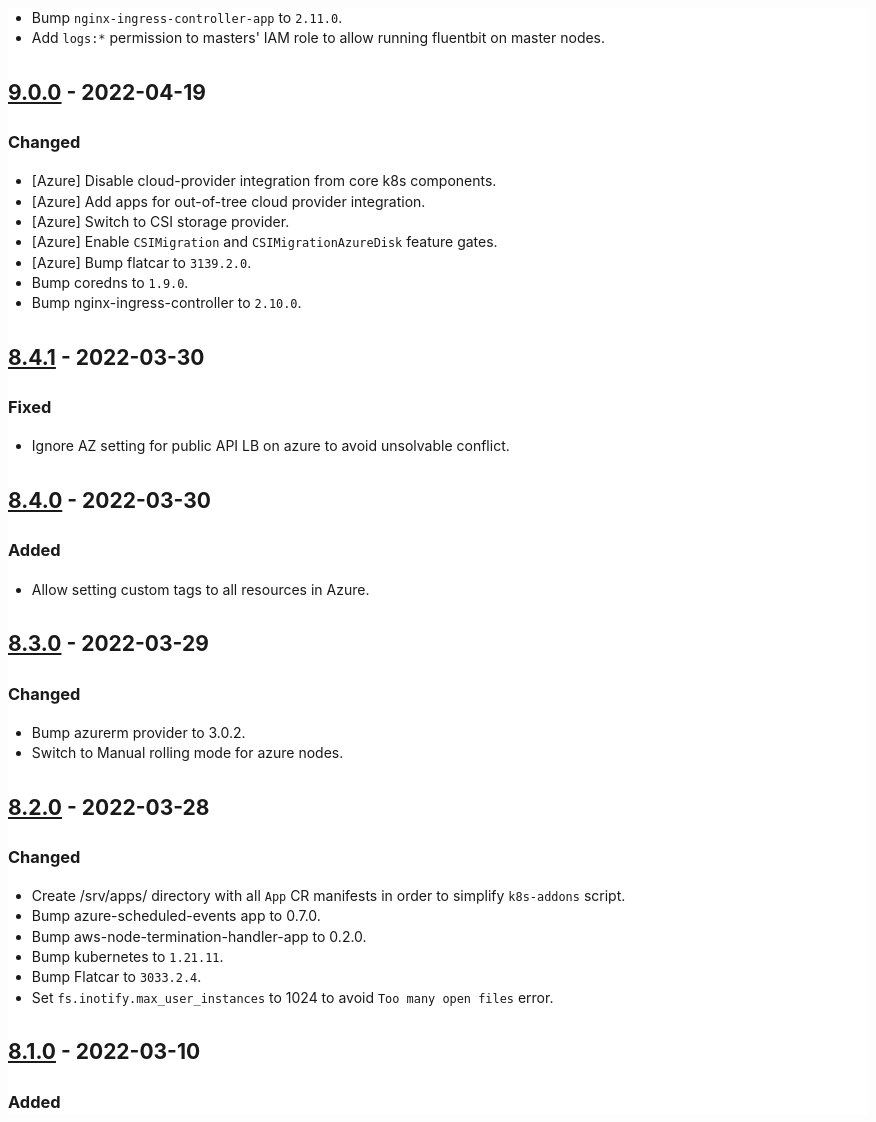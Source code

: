 - Bump `nginx-ingress-controller-app` to `2.11.0`.
- Add `logs:*` permission to masters' IAM role to allow running fluentbit on master nodes.

## [9.0.0] - 2022-04-19

### Changed

- [Azure] Disable cloud-provider integration from core k8s components.
- [Azure] Add apps for out-of-tree cloud provider integration.
- [Azure] Switch to CSI storage provider.
- [Azure] Enable `CSIMigration` and `CSIMigrationAzureDisk` feature gates.
- [Azure] Bump flatcar to `3139.2.0`.
- Bump coredns to `1.9.0`.
- Bump nginx-ingress-controller to `2.10.0`.

## [8.4.1] - 2022-03-30

### Fixed

- Ignore AZ setting for public API LB on azure to avoid unsolvable conflict.

## [8.4.0] - 2022-03-30

### Added

- Allow setting custom tags to all resources in Azure.

## [8.3.0] - 2022-03-29

### Changed

- Bump azurerm provider to 3.0.2.
- Switch to Manual rolling mode for azure nodes.

## [8.2.0] - 2022-03-28

### Changed

- Create /srv/apps/ directory with all `App` CR manifests in order to simplify `k8s-addons` script.
- Bump azure-scheduled-events app to 0.7.0.
- Bump aws-node-termination-handler-app to 0.2.0.
- Bump kubernetes to `1.21.11`.
- Bump Flatcar to `3033.2.4`.
- Set `fs.inotify.max_user_instances` to 1024 to avoid `Too many open files` error.

## [8.1.0] - 2022-03-10

### Added


[Unreleased]: https://github.com/giantswarm/giantnetes-terraform/compare/v15.0.0...HEAD
[15.0.0]: https://github.com/giantswarm/giantnetes-terraform/compare/v14.20.0...v15.0.0
[14.20.0]: https://github.com/giantswarm/giantnetes-terraform/compare/v14.19.0...v14.20.0
[14.19.0]: https://github.com/giantswarm/giantnetes-terraform/compare/v14.18.0...v14.19.0
[14.18.0]: https://github.com/giantswarm/giantnetes-terraform/compare/v14.17.0...v14.18.0
[14.17.0]: https://github.com/giantswarm/giantnetes-terraform/compare/v14.16.2...v14.17.0
[14.16.2]: https://github.com/giantswarm/giantnetes-terraform/compare/v14.16.1...v14.16.2
[14.16.1]: https://github.com/giantswarm/giantnetes-terraform/compare/v14.16.0...v14.16.1
[14.16.0]: https://github.com/giantswarm/giantnetes-terraform/compare/v14.15.1...v14.16.0
[14.15.1]: https://github.com/giantswarm/giantnetes-terraform/compare/v14.15.0...v14.15.1
[14.15.0]: https://github.com/giantswarm/giantnetes-terraform/compare/v14.14.0...v14.15.0
[14.14.0]: https://github.com/giantswarm/giantnetes-terraform/compare/v14.13.0...v14.14.0
[14.13.0]: https://github.com/giantswarm/giantnetes-terraform/compare/v14.12.0...v14.13.0
[14.12.0]: https://github.com/giantswarm/giantnetes-terraform/compare/v14.11.0...v14.12.0
[14.11.0]: https://github.com/giantswarm/giantnetes-terraform/compare/v14.10.0...v14.11.0
[14.10.0]: https://github.com/giantswarm/giantnetes-terraform/compare/v14.9.0...v14.10.0
[14.9.0]: https://github.com/giantswarm/giantnetes-terraform/compare/v14.8.0...v14.9.0
[14.8.0]: https://github.com/giantswarm/giantnetes-terraform/compare/v14.7.0...v14.8.0
[14.7.0]: https://github.com/giantswarm/giantnetes-terraform/compare/v14.6.2...v14.7.0
[14.6.2]: https://github.com/giantswarm/giantnetes-terraform/compare/v14.6.1...v14.6.2
[14.6.1]: https://github.com/giantswarm/giantnetes-terraform/compare/v14.6.0...v14.6.1
[14.6.0]: https://github.com/giantswarm/giantnetes-terraform/compare/v14.5.0...v14.6.0
[14.5.0]: https://github.com/giantswarm/giantnetes-terraform/compare/v14.4.1...v14.5.0
[14.4.1]: https://github.com/giantswarm/giantnetes-terraform/compare/v14.4.0...v14.4.1
[14.4.0]: https://github.com/giantswarm/giantnetes-terraform/compare/v14.3.0...v14.4.0
[14.3.0]: https://github.com/giantswarm/giantnetes-terraform/compare/v14.2.0...v14.3.0
[14.2.0]: https://github.com/giantswarm/giantnetes-terraform/compare/v14.1.1...v14.2.0
[14.1.1]: https://github.com/giantswarm/giantnetes-terraform/compare/v14.1.0...v14.1.1
[14.1.0]: https://github.com/giantswarm/giantnetes-terraform/compare/v14.0.0...v14.1.0
[14.0.0]: https://github.com/giantswarm/giantnetes-terraform/compare/v13.1.0...v14.0.0
[13.1.0]: https://github.com/giantswarm/giantnetes-terraform/compare/v13.0.1...v13.1.0
[13.0.1]: https://github.com/giantswarm/giantnetes-terraform/compare/v13.0.0...v13.0.1
[13.0.0]: https://github.com/giantswarm/giantnetes-terraform/compare/v12.0.0...v13.0.0
[12.0.0]: https://github.com/giantswarm/giantnetes-terraform/compare/v11.0.0...v12.0.0
[11.0.0]: https://github.com/giantswarm/giantswarm/compare/v10.2.0...v11.0.0
[10.2.0]: https://github.com/giantswarm/giantswarm/compare/v10.1.0...v10.2.0
[10.1.0]: https://github.com/giantswarm/giantswarm/compare/v10.0.1...v10.1.0
[10.0.1]: https://github.com/giantswarm/giantswarm/compare/v10.0.0...v10.0.1
[10.0.0]: https://github.com/giantswarm/giantswarm/compare/v9.4.0...v10.0.0
[9.4.0]: https://github.com/giantswarm/giantswarm/compare/v9.3.0...v9.4.0
[9.3.0]: https://github.com/giantswarm/giantswarm/compare/v9.2.0...v9.3.0
[9.2.0]: https://github.com/giantswarm/giantswarm/compare/v9.1.0...v9.2.0
[9.1.0]: https://github.com/giantswarm/giantswarm/compare/v9.0.0...v9.1.0
[9.0.0]: https://github.com/giantswarm/giantswarm/compare/v8.4.1...v9.0.0
[8.4.1]: https://github.com/giantswarm/giantswarm/compare/v8.4.0...v8.4.1
[8.4.0]: https://github.com/giantswarm/giantswarm/compare/v8.3.0...v8.4.0
[8.3.0]: https://github.com/giantswarm/giantswarm/compare/v8.2.0...v8.3.0
[8.2.0]: https://github.com/giantswarm/giantswarm/compare/v8.1.0...v8.2.0
[8.1.0]: https://github.com/giantswarm/giantswarm/compare/v8.0.0...v8.1.0
[8.0.0]: https://github.com/giantswarm/giantswarm/compare/v7.0.1...v8.0.0
[7.0.1]: https://github.com/giantswarm/giantswarm/compare/v7.0.0...v7.0.1
[7.0.0]: https://github.com/giantswarm/giantswarm/compare/v6.6.0...v7.0.0
[6.6.0]: https://github.com/giantswarm/giantswarm/compare/v6.5.0...v6.6.0
[6.5.0]: https://github.com/giantswarm/giantswarm/compare/v6.4.0...v6.5.0
[6.4.0]: https://github.com/giantswarm/giantnetes-terraform/compare/v6.2.2...v6.4.0
[6.2.2]: https://github.com/giantswarm/giantnetes-terraform/compare/v6.2.1...v6.2.2
[6.2.1]: https://github.com/giantswarm/giantnetes-terraform/compare/v6.2.0...v6.2.1
[6.2.0]: https://github.com/giantswarm/giantnetes-terraform/compare/v6.1.1...v6.2.0
[6.1.1]: https://github.com/giantswarm/giantnetes-terraform/compare/v6.1.0...v6.1.1
[6.1.0]: https://github.com/giantswarm/giantnetes-terraform/compare/v6.0.1...v6.1.0
[6.0.1]: https://github.com/giantswarm/giantnetes-terraform/compare/v6.0.0...v6.0.1
[6.0.0]: https://github.com/giantswarm/giantnetes-terraform/compare/v5.10.0...v6.0.0
[5.10.0]: https://github.com/giantswarm/giantnetes-terraform/compare/v5.9.0...v5.10.0
[5.9.0]: https://github.com/giantswarm/giantnetes-terraform/compare/v5.8.1...v5.9.0
[5.8.1]: https://github.com/giantswarm/giantnetes-terraform/compare/v5.8.0...v5.8.1
[5.8.0]: https://github.com/giantswarm/giantnetes-terraform/compare/v5.7.1...v5.8.0
[5.7.1]: https://github.com/giantswarm/giantnetes-terraform/compare/v5.7.0...v5.7.1
[5.7.0]: https://github.com/giantswarm/giantnetes-terraform/compare/v5.6.0...v5.7.0
[5.6.0]: https://github.com/giantswarm/giantnetes-terraform/compare/v5.5.0...v5.6.0
[5.5.0]: https://github.com/giantswarm/giantnetes-terraform/compare/v5.4.0...v5.5.0
[5.4.0]: https://github.com/giantswarm/giantnetes-terraform/compare/v5.3.2...v5.4.0
[5.3.2]: https://github.com/giantswarm/giantnetes-terraform/compare/v5.3.1...v5.3.2
[5.3.1]: https://github.com/giantswarm/giantnetes-terraform/compare/v5.3.0...v5.3.1
[5.3.0]: https://github.com/giantswarm/giantnetes-terraform/compare/v5.2.2...v5.3.0
[5.2.2]: https://github.com/giantswarm/giantnetes-terraform/compare/v5.2.1...v5.2.2
[5.2.1]: https://github.com/giantswarm/giantnetes-terraform/compare/v5.2.0...v5.2.1
[5.2.0]: https://github.com/giantswarm/giantnetes-terraform/compare/v5.1.0...v5.2.0
[5.1.0]: https://github.com/giantswarm/giantnetes-terraform/compare/v5.0.0...v5.1.0
[5.0.0]: https://github.com/giantswarm/giantnetes-terraform/compare/v4.2.0...v5.0.0
[4.2.0]: https://github.com/giantswarm/giantnetes-terraform/compare/v4.1.0...v4.2.0
[4.1.0]: https://github.com/giantswarm/giantnetes-terraform/compare/v4.0.1...v4.1.0
[4.0.1]: https://github.com/giantswarm/giantnetes-terraform/compare/v4.0.0...v4.0.1
[4.0.0]: https://github.com/giantswarm/giantnetes-terraform/compare/v3.6.0...v4.0.0
[3.6.0]: https://github.com/giantswarm/giantnetes-terraform/compare/v3.5.2...v3.6.0
[3.5.2]: https://github.com/giantswarm/giantnetes-terraform/compare/v3.5.1...v3.5.2
[3.5.1]: https://github.com/giantswarm/giantnetes-terraform/compare/v3.5.0...v3.5.1
[3.5.0]: https://github.com/giantswarm/giantnetes-terraform/compare/v3.3.1...v3.5.0
[3.3.1]: https://github.com/giantswarm/giantnetes-terraform/compare/v3.3.0...v3.3.1
[3.3.0]: https://github.com/giantswarm/giantnetes-terraform/compare/v3.2.0...v3.3.0
[3.2.0]: https://github.com/giantswarm/giantnetes-terraform/compare/v3.1.0...v3.2.0
[3.1.0]: https://github.com/giantswarm/giantnetes-terraform/compare/v3.0.0...v3.1.0
[3.0.0]: https://github.com/giantswarm/giantnetes-terraform/compare/v2.2.0...v3.0.0
[2.2.0]: https://github.com/giantswarm/giantnetes-terraform/compare/v2.1.1...v2.2.0
[2.1.1]: https://github.com/giantswarm/giantnetes-terraform/compare/v2.1.0...v2.1.1
[2.1.0]: https://github.com/giantswarm/giantnetes-terraform/compare/v2.0.0...v2.1.0
[2.0.0]: https://github.com/giantswarm/giantnetes-terraform/compare/v1.5.1...v2.0.0
[1.5.1]: https://github.com/giantswarm/giantnetes-terraform/compare/v1.5.0...v1.5.1
[1.5.0]: https://github.com/giantswarm/giantnetes-terraform/compare/v1.4.0...v1.5.0
[1.4.0]: https://github.com/giantswarm/giantnetes-terraform/compare/v1.3.2...v1.4.0
[1.3.2]: https://github.com/giantswarm/giantnetes-terraform/compare/v1.3.1...v1.3.2
[1.3.1]: https://github.com/giantswarm/giantnetes-terraform/compare/v1.3.0...v1.3.1
[1.3.0]: https://github.com/giantswarm/giantnetes-terraform/compare/v1.2.0...v1.3.0
[1.2.0]: https://github.com/giantswarm/giantnetes-terraform/compare/v1.1.0...v1.2.0
[1.1.0]: https://github.com/giantswarm/giantnetes-terraform/compare/v1.0.5...v1.1.0
[1.0.5]: https://github.com/giantswarm/giantnetes-terraform/compare/v1.0.4...v1.0.5
[1.0.4]: https://github.com/giantswarm/giantnetes-terraform/compare/v1.0.3...v1.0.4
[1.0.3]: https://github.com/giantswarm/giantnetes-terraform/compare/v1.0.2...v1.0.3
[1.0.2]: https://github.com/giantswarm/giantnetes-terraform/compare/v1.0.1...v1.0.2
[1.0.1]: https://github.com/giantswarm/giantnetes-terraform/compare/v1.0.0...v1.0.1
[1.0.0]: https://github.com/giantswarm/giantnetes-terraform/releases/tag/v1.0.0